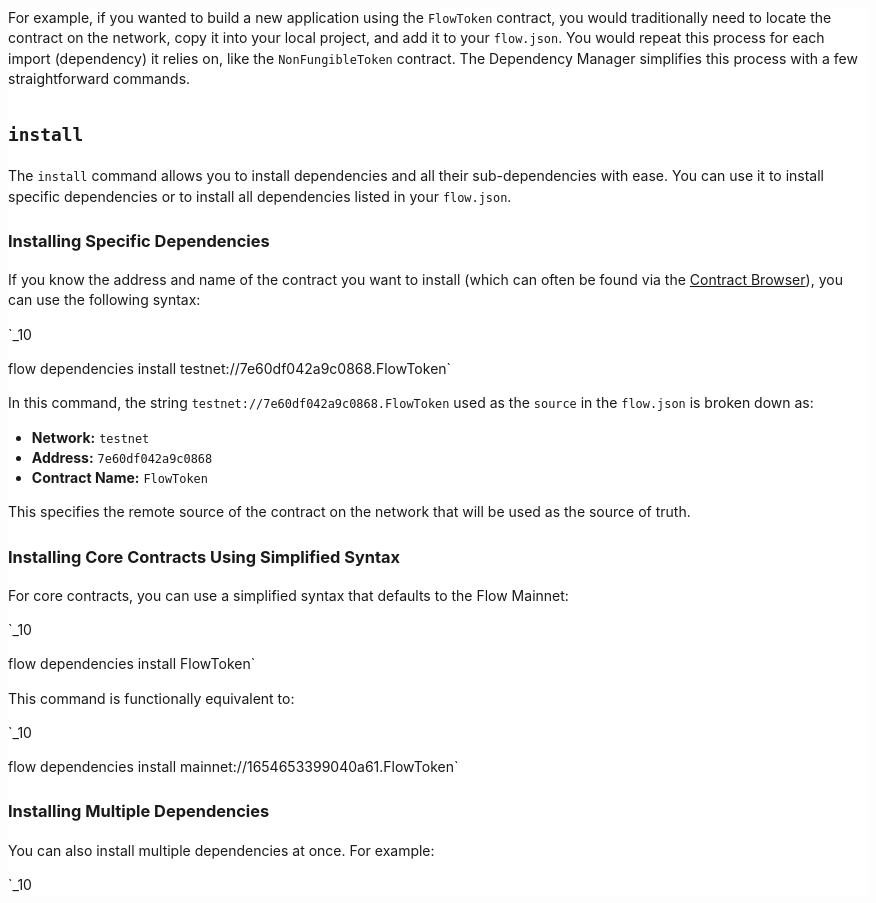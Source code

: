 For example, if you wanted to build a new application using the `FlowToken` contract, you would traditionally need to locate the contract on the network, copy it into your local project, and add it to your `flow.json`. You would repeat this process for each import (dependency) it relies on, like the `NonFungibleToken` contract. The Dependency Manager simplifies this process with a few straightforward commands.

## `install`[​](#install "Direct link to install")

The `install` command allows you to install dependencies and all their sub-dependencies with ease. You can use it to install specific dependencies or to install all dependencies listed in your `flow.json`.

### Installing Specific Dependencies[​](#installing-specific-dependencies "Direct link to Installing Specific Dependencies")

If you know the address and name of the contract you want to install (which can often be found via the [Contract Browser](https://contractbrowser.com/)), you can use the following syntax:

`_10

flow dependencies install testnet://7e60df042a9c0868.FlowToken`

In this command, the string `testnet://7e60df042a9c0868.FlowToken` used as the `source` in the `flow.json` is broken down as:

* **Network:** `testnet`
* **Address:** `7e60df042a9c0868`
* **Contract Name:** `FlowToken`

This specifies the remote source of the contract on the network that will be used as the source of truth.

### Installing Core Contracts Using Simplified Syntax[​](#installing-core-contracts-using-simplified-syntax "Direct link to Installing Core Contracts Using Simplified Syntax")

For core contracts, you can use a simplified syntax that defaults to the Flow Mainnet:

`_10

flow dependencies install FlowToken`

This command is functionally equivalent to:

`_10

flow dependencies install mainnet://1654653399040a61.FlowToken`

### Installing Multiple Dependencies[​](#installing-multiple-dependencies "Direct link to Installing Multiple Dependencies")

You can also install multiple dependencies at once. For example:

`_10
